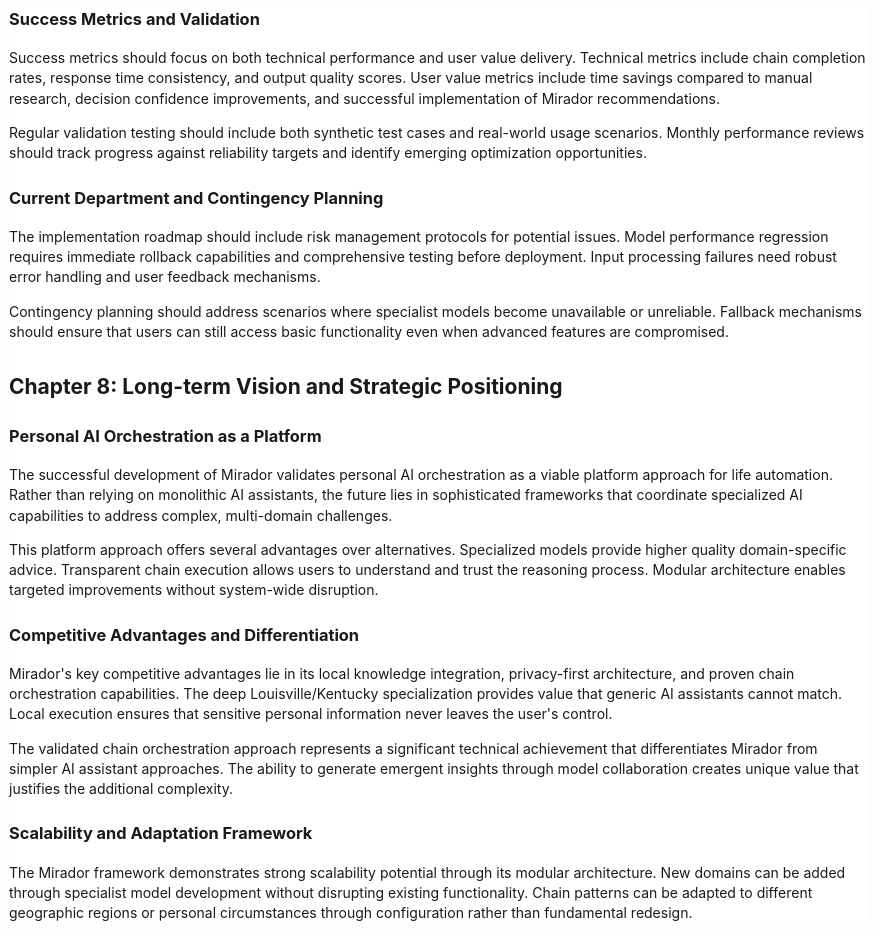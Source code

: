 ### Success Metrics and Validation

Success metrics should focus on both technical performance and user value delivery. Technical metrics include chain completion rates, response time consistency, and output quality scores. User value metrics include time savings compared to manual research, decision confidence improvements, and successful implementation of Mirador recommendations.

Regular validation testing should include both synthetic test cases and real-world usage scenarios. Monthly performance reviews should track progress against reliability targets and identify emerging optimization opportunities.

### Current Department and Contingency Planning

The implementation roadmap should include risk management protocols for potential issues. Model performance regression requires immediate rollback capabilities and comprehensive testing before deployment. Input processing failures need robust error handling and user feedback mechanisms.

Contingency planning should address scenarios where specialist models become unavailable or unreliable. Fallback mechanisms should ensure that users can still access basic functionality even when advanced features are compromised.

## Chapter 8: Long-term Vision and Strategic Positioning

### Personal AI Orchestration as a Platform

The successful development of Mirador validates personal AI orchestration as a viable platform approach for life automation. Rather than relying on monolithic AI assistants, the future lies in sophisticated frameworks that coordinate specialized AI capabilities to address complex, multi-domain challenges.

This platform approach offers several advantages over alternatives. Specialized models provide higher quality domain-specific advice. Transparent chain execution allows users to understand and trust the reasoning process. Modular architecture enables targeted improvements without system-wide disruption.

### Competitive Advantages and Differentiation

Mirador's key competitive advantages lie in its local knowledge integration, privacy-first architecture, and proven chain orchestration capabilities. The deep Louisville/Kentucky specialization provides value that generic AI assistants cannot match. Local execution ensures that sensitive personal information never leaves the user's control.

The validated chain orchestration approach represents a significant technical achievement that differentiates Mirador from simpler AI assistant approaches. The ability to generate emergent insights through model collaboration creates unique value that justifies the additional complexity.

### Scalability and Adaptation Framework

The Mirador framework demonstrates strong scalability potential through its modular architecture. New domains can be added through specialist model development without disrupting existing functionality. Chain patterns can be adapted to different geographic regions or personal circumstances through configuration rather than fundamental redesign.
